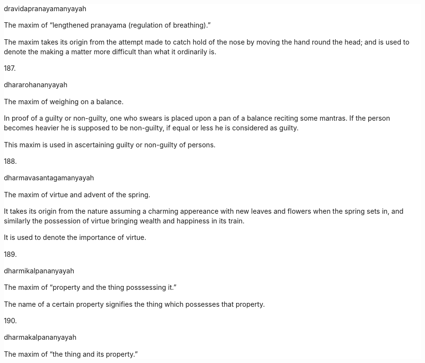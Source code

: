 dravidapranayamanyayah



The maxim of “lengthened pranayama (regulation of breathing).”



The maxim takes its origin from the attempt made to catch hold of the nose by moving the hand round the head; and is used to denote the making a matter more difficult than what it ordinarily is.



187\.

dhararohananyayah



The maxim of weighing on a balance.



In proof of a guilty or non-guilty, one who swears is placed upon a pan of a balance reciting some mantras. If the person becomes heavier he is supposed to be non-guilty, if equal or less he is considered as guilty.

This maxim is used in ascertaining guilty or non-guilty of persons.



188\.

dharmavasantagamanyayah



The maxim of virtue and advent of the spring.



It takes its origin from the nature assuming a charming appereance with new leaves and flowers when the spring sets in, and similarly the possession of virtue bringing wealth and happiness in its train.

It is used to denote the importance of virtue.



189\.

dharmikalpananyayah



The maxim of “property and the thing posssessing it.”



The name of a certain property signifies the thing which possesses that property.



190\.

dharmakalpananyayah



The maxim of “the thing and its property.”


